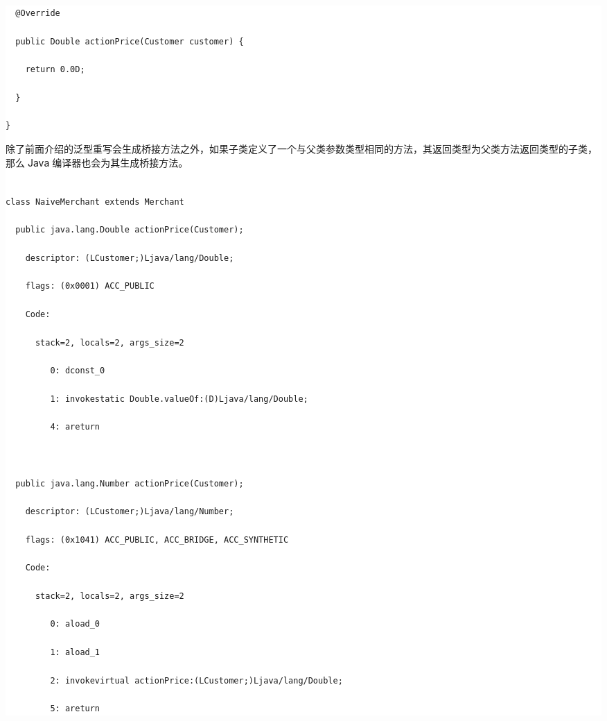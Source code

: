 ```
  @Override

  public Double actionPrice(Customer customer) {

    return 0.0D;

  }

}
```

除了前面介绍的泛型重写会生成桥接方法之外，如果子类定义了一个与父类参数类型相同的方法，其返回类型为父类方法返回类型的子类，那么 Java 编译器也会为其生成桥接方法。

```

class NaiveMerchant extends Merchant

  public java.lang.Double actionPrice(Customer);

    descriptor: (LCustomer;)Ljava/lang/Double;

    flags: (0x0001) ACC_PUBLIC

    Code:

      stack=2, locals=2, args_size=2

         0: dconst_0

         1: invokestatic Double.valueOf:(D)Ljava/lang/Double;

         4: areturn

 

  public java.lang.Number actionPrice(Customer);

    descriptor: (LCustomer;)Ljava/lang/Number;

    flags: (0x1041) ACC_PUBLIC, ACC_BRIDGE, ACC_SYNTHETIC

    Code:

      stack=2, locals=2, args_size=2

         0: aload_0

         1: aload_1

         2: invokevirtual actionPrice:(LCustomer;)Ljava/lang/Double;

         5: areturn         
```
